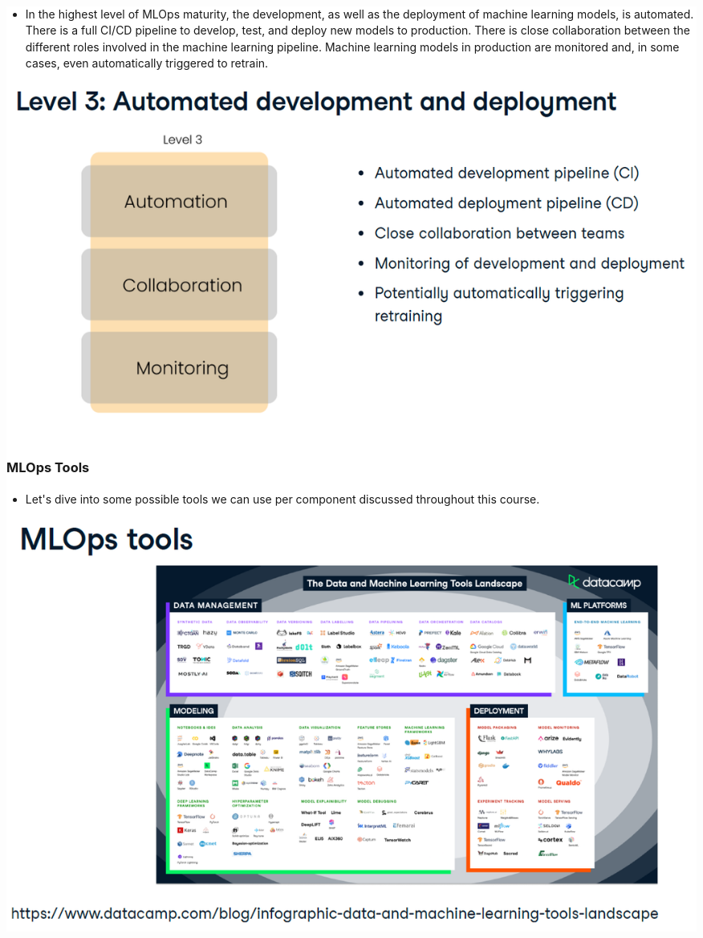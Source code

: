 - In the highest level of MLOps maturity, the development, as well as the deployment of machine learning models, is automated. There is a full CI/CD pipeline to develop, test, and deploy new models to production. There is close collaboration between the different roles involved in the machine learning pipeline. Machine learning models in production are monitored and, in some cases, even automatically triggered to retrain.

![image.png](Images/1-mlops-concepts/image%2051.png)

### MLOps Tools

- Let's dive into some possible tools we can use per component discussed throughout this course.

![image.png](Images/1-mlops-concepts/image%2052.png)
